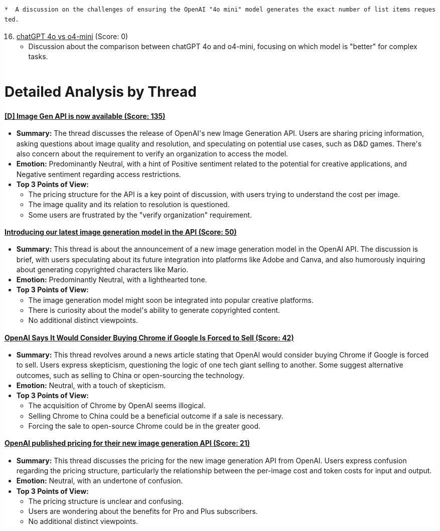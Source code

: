     *  A discussion on the challenges of ensuring the OpenAI "4o mini" model generates the exact number of list items requested.
16. [chatGPT 4o vs o4-mini](https://www.reddit.com/r/OpenAI/comments/1k64wpi/chatgpt_4o_vs_o4mini/) (Score: 0)
    *  Discussion about the comparison between chatGPT 4o and o4-mini, focusing on which model is "better" for complex tasks.

# Detailed Analysis by Thread
**[[D] Image Gen API is now available (Score: 135)](https://i.redd.it/w5q11bd2fmwe1.jpeg)**
*   **Summary:** The thread discusses the release of OpenAI's new Image Generation API. Users are sharing pricing information, asking questions about image quality and resolution, and speculating on potential use cases, such as D\&D games. There's also concern about the requirement to verify an organization to access the model.
*   **Emotion:** Predominantly Neutral, with a hint of Positive sentiment related to the potential for creative applications, and Negative sentiment regarding access restrictions.
*   **Top 3 Points of View:**
    *   The pricing structure for the API is a key point of discussion, with users trying to understand the cost per image.
    *   The image quality and its relation to resolution is questioned.
    *   Some users are frustrated by the "verify organization" requirement.

**[Introducing our latest image generation model in the API (Score: 50)](https://openai.com/index/image-generation-api/)**
*   **Summary:** This thread is about the announcement of a new image generation model in the OpenAI API. The discussion is brief, with users speculating about its future integration into platforms like Adobe and Canva, and also humorously inquiring about generating copyrighted characters like Mario.
*   **Emotion:** Predominantly Neutral, with a lighthearted tone.
*   **Top 3 Points of View:**
    *   The image generation model might soon be integrated into popular creative platforms.
    *   There is curiosity about the model's ability to generate copyrighted content.
    *   No additional distinct viewpoints.

**[OpenAI Says It Would Consider Buying Chrome if Google Is Forced to Sell (Score: 42)](https://rebruit.com/openai-says-it-would-consider-buying-chrome-if-google-is-forced-to-sell/)**
*   **Summary:** This thread revolves around a news article stating that OpenAI would consider buying Chrome if Google is forced to sell. Users express skepticism, questioning the logic of one tech giant selling to another. Some suggest alternative outcomes, such as selling to China or open-sourcing the technology.
*   **Emotion:** Neutral, with a touch of skepticism.
*   **Top 3 Points of View:**
    *   The acquisition of Chrome by OpenAI seems illogical.
    *   Selling Chrome to China could be a beneficial outcome if a sale is necessary.
    *   Forcing the sale to open-source Chrome could be in the greater good.

**[OpenAI published pricing for their new image generation API (Score: 21)](https://i.redd.it/78evli6vgmwe1.png)**
*   **Summary:** This thread discusses the pricing for the new image generation API from OpenAI. Users express confusion regarding the pricing structure, particularly the relationship between the per-image cost and token costs for input and output.
*   **Emotion:** Neutral, with an undertone of confusion.
*   **Top 3 Points of View:**
    *   The pricing structure is unclear and confusing.
    *   Users are wondering about the benefits for Pro and Plus subscribers.
    *   No additional distinct viewpoints.

